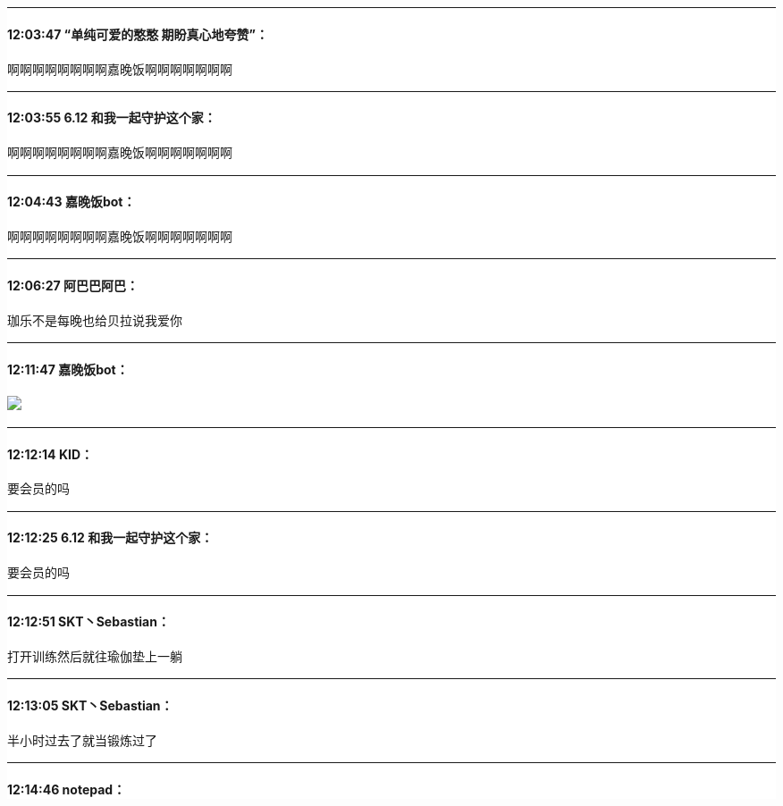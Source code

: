 *****

#### 12:03:47  “单纯可爱的憨憨 期盼真心地夸赞”：

啊啊啊啊啊啊啊啊嘉晚饭啊啊啊啊啊啊啊

*****

#### 12:03:55  6.12 和我一起守护这个家：

啊啊啊啊啊啊啊啊嘉晚饭啊啊啊啊啊啊啊

*****

#### 12:04:43  嘉晚饭bot：

啊啊啊啊啊啊啊啊嘉晚饭啊啊啊啊啊啊啊

*****

#### 12:06:27  阿巴巴阿巴：

珈乐不是每晚也给贝拉说我爱你

*****

#### 12:11:47  嘉晚饭bot：

![](http://gchat.qpic.cn/gchatpic_new/648903013/614391357-2256853672-B3E69A46D635A45FA084380AA470D350/0?term=2")

*****

#### 12:12:14  KID：

要会员的吗

*****

#### 12:12:25  6.12 和我一起守护这个家：

要会员的吗

*****

#### 12:12:51  SKT丶Sebastian：

打开训练然后就往瑜伽垫上一躺

*****

#### 12:13:05  SKT丶Sebastian：

半小时过去了就当锻炼过了

*****

#### 12:14:46  notepad：
